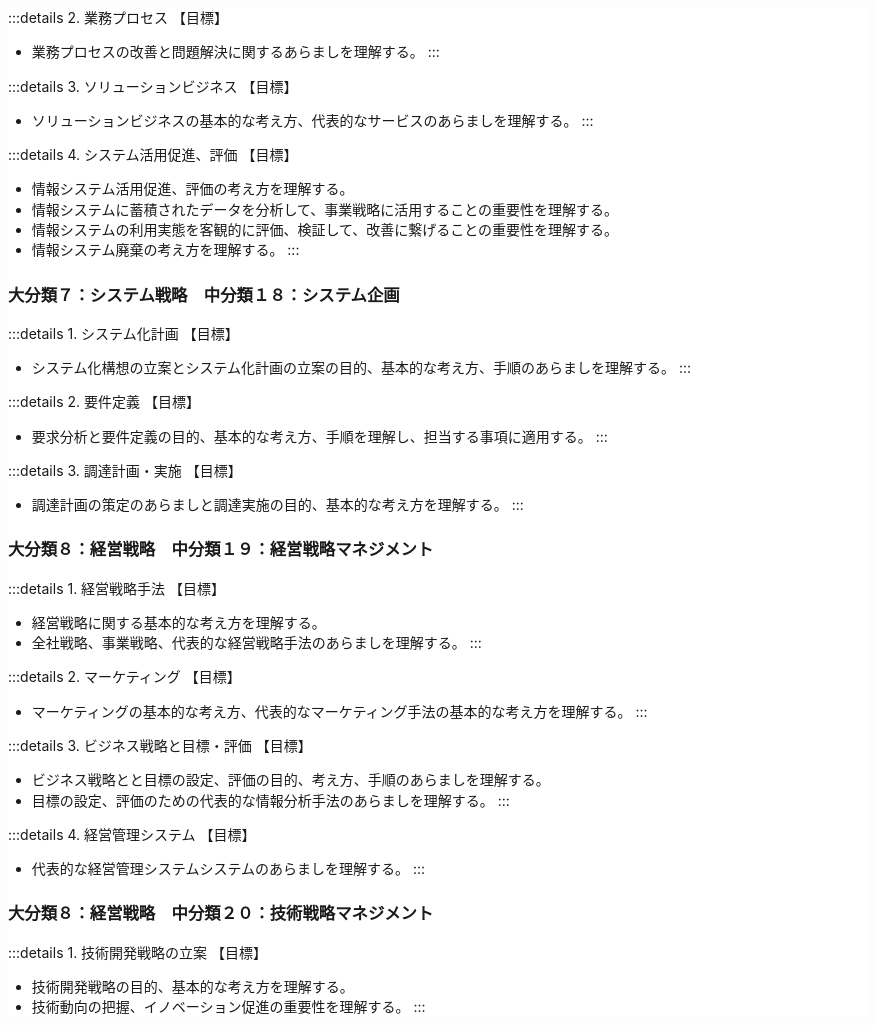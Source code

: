 :::details 2. 業務プロセス
【目標】
- 業務プロセスの改善と問題解決に関するあらましを理解する。
:::

:::details 3. ソリューションビジネス
【目標】
- ソリューションビジネスの基本的な考え方、代表的なサービスのあらましを理解する。
:::

:::details 4. システム活用促進、評価
【目標】
- 情報システム活用促進、評価の考え方を理解する。
- 情報システムに蓄積されたデータを分析して、事業戦略に活用することの重要性を理解する。
- 情報システムの利用実態を客観的に評価、検証して、改善に繋げることの重要性を理解する。
- 情報システム廃棄の考え方を理解する。
:::

### 大分類７：システム戦略　中分類１８：システム企画
:::details 1. システム化計画
【目標】
- システム化構想の立案とシステム化計画の立案の目的、基本的な考え方、手順のあらましを理解する。
:::

:::details 2. 要件定義
【目標】
- 要求分析と要件定義の目的、基本的な考え方、手順を理解し、担当する事項に適用する。
:::

:::details 3. 調達計画・実施
【目標】
- 調達計画の策定のあらましと調達実施の目的、基本的な考え方を理解する。
:::

### 大分類８：経営戦略　中分類１９：経営戦略マネジメント
:::details 1. 経営戦略手法
【目標】
- 経営戦略に関する基本的な考え方を理解する。
- 全社戦略、事業戦略、代表的な経営戦略手法のあらましを理解する。
:::

:::details 2. マーケティング
【目標】
- マーケティングの基本的な考え方、代表的なマーケティング手法の基本的な考え方を理解する。
:::

:::details 3. ビジネス戦略と目標・評価
【目標】
- ビジネス戦略とと目標の設定、評価の目的、考え方、手順のあらましを理解する。
- 目標の設定、評価のための代表的な情報分析手法のあらましを理解する。
:::

:::details 4. 経営管理システム
【目標】
- 代表的な経営管理システムシステムのあらましを理解する。
:::
### 大分類８：経営戦略　中分類２０：技術戦略マネジメント
:::details 1. 技術開発戦略の立案
【目標】
- 技術開発戦略の目的、基本的な考え方を理解する。
- 技術動向の把握、イノベーション促進の重要性を理解する。
:::
